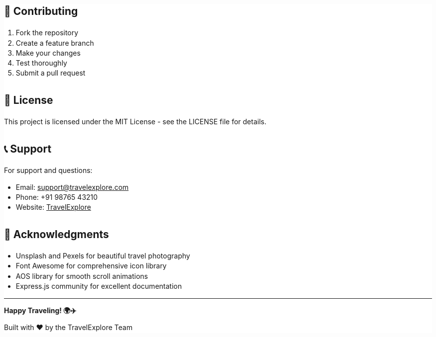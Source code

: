 ## 🤝 Contributing

1. Fork the repository
2. Create a feature branch
3. Make your changes
4. Test thoroughly
5. Submit a pull request

## 📄 License

This project is licensed under the MIT License - see the LICENSE file for details.

## 📞 Support

For support and questions:
- Email: support@travelexplore.com
- Phone: +91 98765 43210
- Website: [TravelExplore](http://localhost:3000)

## 🙏 Acknowledgments

- Unsplash and Pexels for beautiful travel photography
- Font Awesome for comprehensive icon library
- AOS library for smooth scroll animations
- Express.js community for excellent documentation

---

**Happy Traveling! 🌍✈️**

Built with ❤️ by the TravelExplore Team
